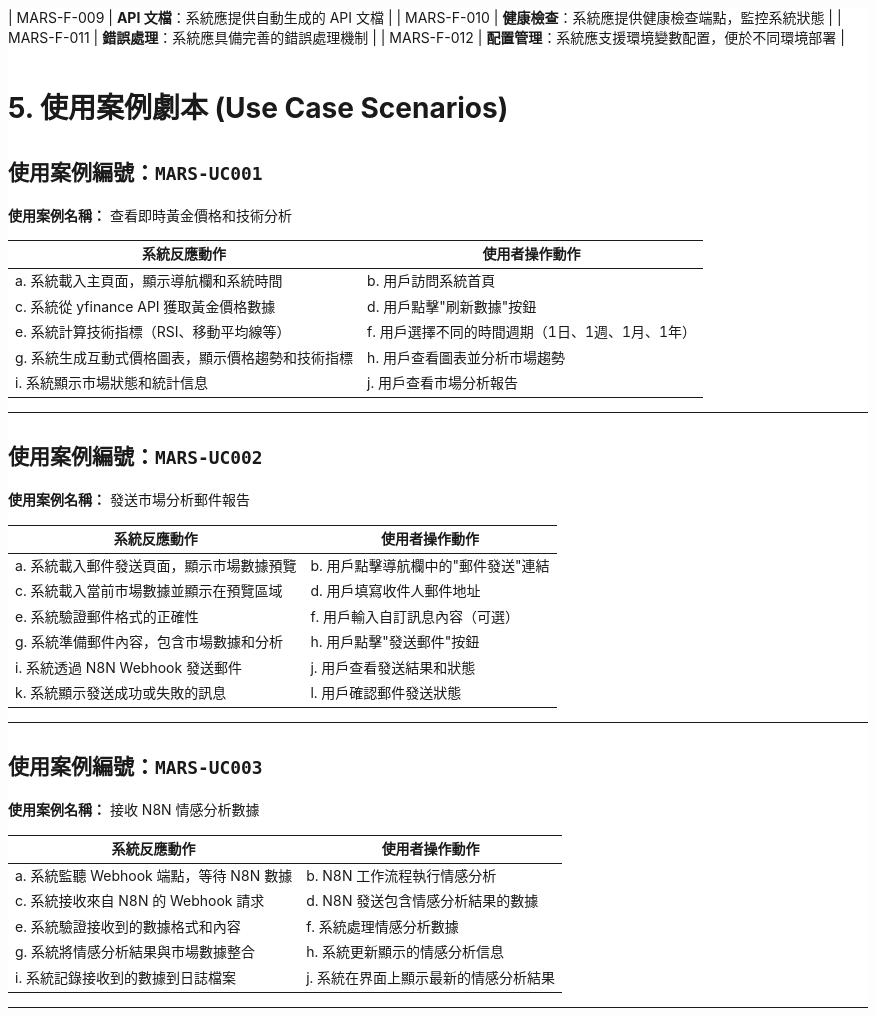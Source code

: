 | MARS-F-009 | **API 文檔**：系統應提供自動生成的 API 文檔 |
| MARS-F-010 | **健康檢查**：系統應提供健康檢查端點，監控系統狀態 |
| MARS-F-011 | **錯誤處理**：系統應具備完善的錯誤處理機制 |
| MARS-F-012 | **配置管理**：系統應支援環境變數配置，便於不同環境部署 |

# 5. 使用案例劇本 (Use Case Scenarios)

## 使用案例編號：`MARS-UC001`  
**使用案例名稱：** 查看即時黃金價格和技術分析

| 系統反應動作 | 使用者操作動作 |
|---------------|----------------|
| a. 系統載入主頁面，顯示導航欄和系統時間 | b. 用戶訪問系統首頁 |
| c. 系統從 yfinance API 獲取黃金價格數據 | d. 用戶點擊"刷新數據"按鈕 |
| e. 系統計算技術指標（RSI、移動平均線等） | f. 用戶選擇不同的時間週期（1日、1週、1月、1年） |
| g. 系統生成互動式價格圖表，顯示價格趨勢和技術指標 | h. 用戶查看圖表並分析市場趨勢 |
| i. 系統顯示市場狀態和統計信息 | j. 用戶查看市場分析報告 |

---

## 使用案例編號：`MARS-UC002`  
**使用案例名稱：** 發送市場分析郵件報告

| 系統反應動作 | 使用者操作動作 |
|---------------|----------------|
| a. 系統載入郵件發送頁面，顯示市場數據預覽 | b. 用戶點擊導航欄中的"郵件發送"連結 |
| c. 系統載入當前市場數據並顯示在預覽區域 | d. 用戶填寫收件人郵件地址 |
| e. 系統驗證郵件格式的正確性 | f. 用戶輸入自訂訊息內容（可選） |
| g. 系統準備郵件內容，包含市場數據和分析 | h. 用戶點擊"發送郵件"按鈕 |
| i. 系統透過 N8N Webhook 發送郵件 | j. 用戶查看發送結果和狀態 |
| k. 系統顯示發送成功或失敗的訊息 | l. 用戶確認郵件發送狀態 |

---

## 使用案例編號：`MARS-UC003`  
**使用案例名稱：** 接收 N8N 情感分析數據

| 系統反應動作 | 使用者操作動作 |
|---------------|----------------|
| a. 系統監聽 Webhook 端點，等待 N8N 數據 | b. N8N 工作流程執行情感分析 |
| c. 系統接收來自 N8N 的 Webhook 請求 | d. N8N 發送包含情感分析結果的數據 |
| e. 系統驗證接收到的數據格式和內容 | f. 系統處理情感分析數據 |
| g. 系統將情感分析結果與市場數據整合 | h. 系統更新顯示的情感分析信息 |
| i. 系統記錄接收到的數據到日誌檔案 | j. 系統在界面上顯示最新的情感分析結果 |

---